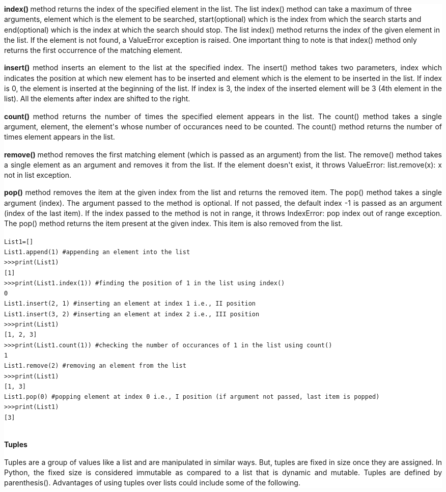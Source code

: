 <b> index() </b> method returns the index of the specified element in the list. The list index() method can take a maximum of three arguments, element which is the element to be searched,  start(optional) which is the index from which the search starts and end(optional) which is the index at which the search should stop. The list index() method returns the index of the given element in the list. If the element is not found, a ValueError exception is raised. One important thing to note is that index() method only returns the first occurrence of the matching element.
</p>
<p align="justify">
<b> insert() </b> method inserts an element to the list at the specified index. The insert() method takes two parameters, index which indicates the position at which new element has to be inserted and element which is the element to be inserted in the list. If index is 0, the element is inserted at the beginning of the list. If index is 3, the index of the inserted element will be 3 (4th element in the list). All the elements after index are shifted to the right.
</p>
<p align="justify">
<b> count() </b> method returns the number of times the specified element appears in the list. The count() method takes a single argument, element, the element's whose number of occurances need to be counted. The count() method returns the number of times element appears in the list.
</p>
<p align="justify">
<b> remove() </b> method removes the first matching element (which is passed as an argument) from the list. The remove() method takes a single element as an argument and removes it from the list. If the element doesn't exist, it throws ValueError: list.remove(x): x not in list exception.
</p>
<p align="justify">
<b> pop() </b> method removes the item at the given index from the list and returns the removed item. The pop() method takes a single argument (index). The argument passed to the method is optional. If not passed, the default index -1 is passed as an argument (index of the last item). If the index passed to the method is not in range, it throws IndexError: pop index out of range exception. The pop() method returns the item present at the given index. This item is also removed from the list.
</p>

```
List1=[]
List1.append(1) #appending an element into the list
>>>print(List1)
[1]
>>>print(List1.index(1)) #finding the position of 1 in the list using index()
0
List1.insert(2, 1) #inserting an element at index 1 i.e., II position
List1.insert(3, 2) #inserting an element at index 2 i.e., III position
>>>print(List1)
[1, 2, 3]
>>>print(List1.count(1)) #checking the number of occurances of 1 in the list using count()
1
List1.remove(2) #removing an element from the list
>>>print(List1)
[1, 3]
List1.pop(0) #popping element at index 0 i.e., I position (if argument not passed, last item is popped)
>>>print(List1)
[3]
```
</br>
<b> Tuples </b>
<p align="justify">
Tuples are a group of values like a list and are manipulated in similar ways. But, tuples are fixed in size once they are assigned. In Python, the fixed size is considered immutable as compared to a list that is dynamic and mutable. Tuples are defined by parenthesis(). Advantages of using tuples over lists could include some of the following.
   